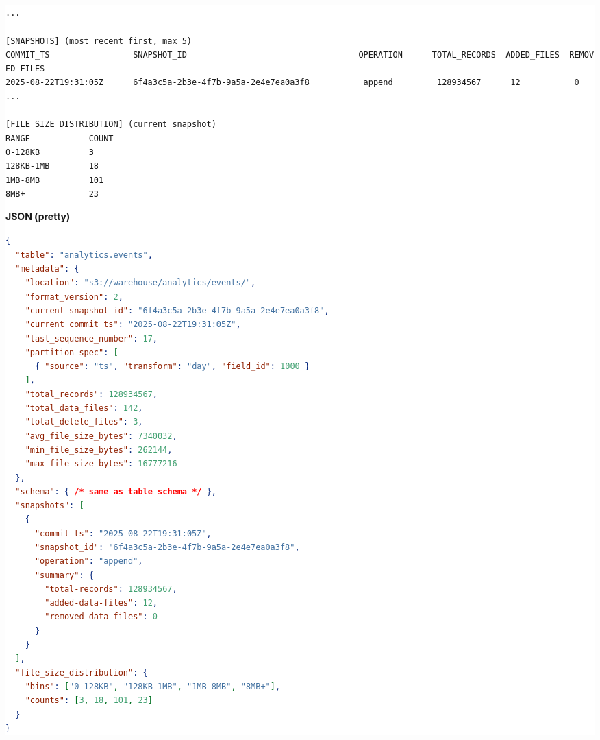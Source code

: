 ```
...

[SNAPSHOTS] (most recent first, max 5)
COMMIT_TS                 SNAPSHOT_ID                                   OPERATION      TOTAL_RECORDS  ADDED_FILES  REMOVED_FILES
2025-08-22T19:31:05Z      6f4a3c5a-2b3e-4f7b-9a5a-2e4e7ea0a3f8           append         128934567      12           0
...

[FILE SIZE DISTRIBUTION] (current snapshot)
RANGE            COUNT
0-128KB          3
128KB-1MB        18
1MB-8MB          101
8MB+             23
```

**JSON (pretty)**
```json
{
  "table": "analytics.events",
  "metadata": {
    "location": "s3://warehouse/analytics/events/",
    "format_version": 2,
    "current_snapshot_id": "6f4a3c5a-2b3e-4f7b-9a5a-2e4e7ea0a3f8",
    "current_commit_ts": "2025-08-22T19:31:05Z",
    "last_sequence_number": 17,
    "partition_spec": [
      { "source": "ts", "transform": "day", "field_id": 1000 }
    ],
    "total_records": 128934567,
    "total_data_files": 142,
    "total_delete_files": 3,
    "avg_file_size_bytes": 7340032,
    "min_file_size_bytes": 262144,
    "max_file_size_bytes": 16777216
  },
  "schema": { /* same as table schema */ },
  "snapshots": [
    {
      "commit_ts": "2025-08-22T19:31:05Z",
      "snapshot_id": "6f4a3c5a-2b3e-4f7b-9a5a-2e4e7ea0a3f8",
      "operation": "append",
      "summary": {
        "total-records": 128934567,
        "added-data-files": 12,
        "removed-data-files": 0
      }
    }
  ],
  "file_size_distribution": {
    "bins": ["0-128KB", "128KB-1MB", "1MB-8MB", "8MB+"],
    "counts": [3, 18, 101, 23]
  }
}
```
